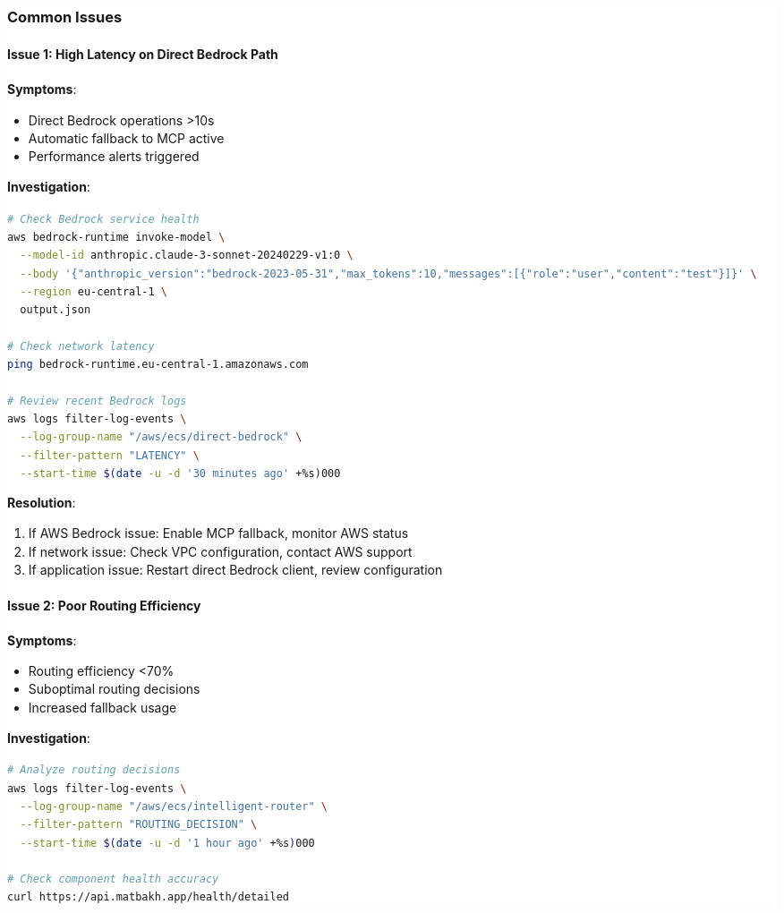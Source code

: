 ### Common Issues

#### Issue 1: High Latency on Direct Bedrock Path

**Symptoms**:

- Direct Bedrock operations >10s
- Automatic fallback to MCP active
- Performance alerts triggered

**Investigation**:

```bash
# Check Bedrock service health
aws bedrock-runtime invoke-model \
  --model-id anthropic.claude-3-sonnet-20240229-v1:0 \
  --body '{"anthropic_version":"bedrock-2023-05-31","max_tokens":10,"messages":[{"role":"user","content":"test"}]}' \
  --region eu-central-1 \
  output.json

# Check network latency
ping bedrock-runtime.eu-central-1.amazonaws.com

# Review recent Bedrock logs
aws logs filter-log-events \
  --log-group-name "/aws/ecs/direct-bedrock" \
  --filter-pattern "LATENCY" \
  --start-time $(date -u -d '30 minutes ago' +%s)000
```

**Resolution**:

1. If AWS Bedrock issue: Enable MCP fallback, monitor AWS status
2. If network issue: Check VPC configuration, contact AWS support
3. If application issue: Restart direct Bedrock client, review configuration

#### Issue 2: Poor Routing Efficiency

**Symptoms**:

- Routing efficiency <70%
- Suboptimal routing decisions
- Increased fallback usage

**Investigation**:

```bash
# Analyze routing decisions
aws logs filter-log-events \
  --log-group-name "/aws/ecs/intelligent-router" \
  --filter-pattern "ROUTING_DECISION" \
  --start-time $(date -u -d '1 hour ago' +%s)000

# Check component health accuracy
curl https://api.matbakh.app/health/detailed
```
